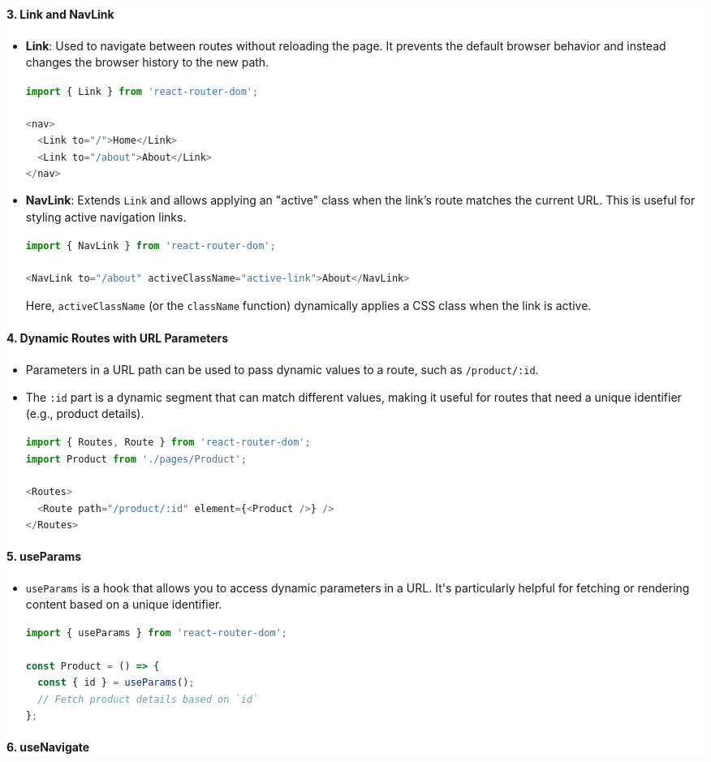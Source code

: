 #### 3. **Link and NavLink**

- **Link**: Used to navigate between routes without reloading the page. It prevents the default browser behavior and instead changes the browser history to the new path.

   ```javascript
   import { Link } from 'react-router-dom';

   <nav>
     <Link to="/">Home</Link>
     <Link to="/about">About</Link>
   </nav>
   ```

- **NavLink**: Extends `Link` and allows applying an "active" class when the link’s route matches the current URL. This is useful for styling active navigation links.

   ```javascript
   import { NavLink } from 'react-router-dom';

   <NavLink to="/about" activeClassName="active-link">About</NavLink>
   ```

   Here, `activeClassName` (or the `className` function) dynamically applies a CSS class when the link is active.

#### 4. **Dynamic Routes with URL Parameters**

- Parameters in a URL path can be used to pass dynamic values to a route, such as `/product/:id`.
- The `:id` part is a dynamic segment that can match different values, making it useful for routes that need a unique identifier (e.g., product details).

   ```javascript
   import { Routes, Route } from 'react-router-dom';
   import Product from './pages/Product';

   <Routes>
     <Route path="/product/:id" element={<Product />} />
   </Routes>
   ```

#### 5. **useParams**

- `useParams` is a hook that allows you to access dynamic parameters in a URL. It's particularly helpful for fetching or rendering content based on a unique identifier.

   ```javascript
   import { useParams } from 'react-router-dom';

   const Product = () => {
     const { id } = useParams();
     // Fetch product details based on `id`
   };
   ```

#### 6. **useNavigate**
